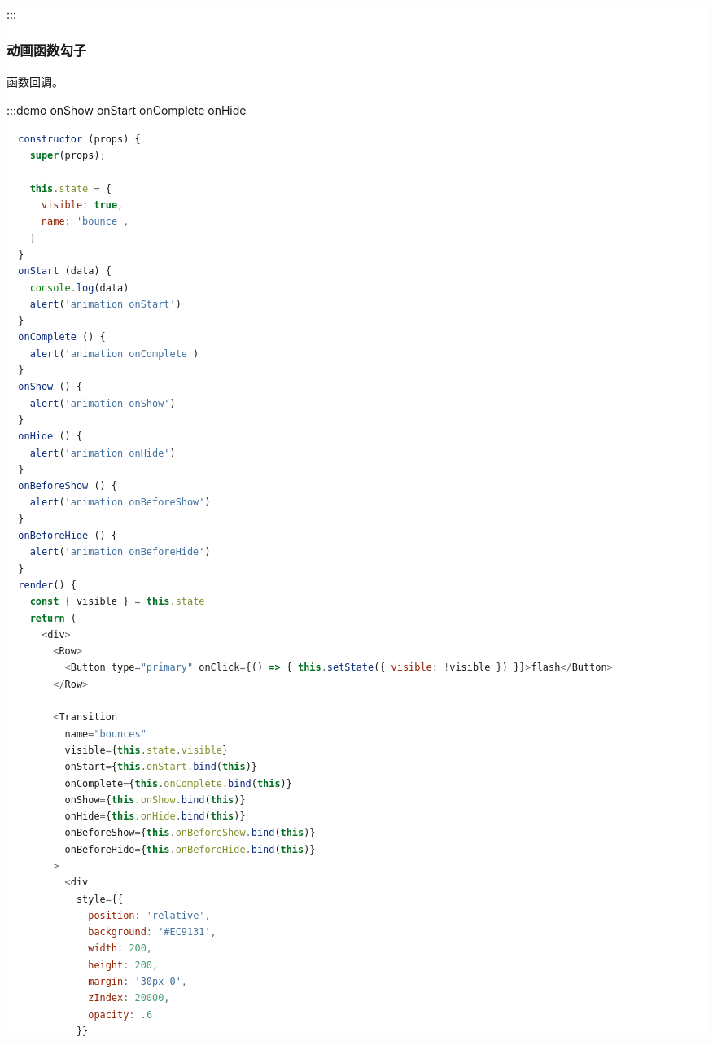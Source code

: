 :::

### 动画函数勾子

函数回调。

:::demo onShow onStart onComplete onHide

```js
  constructor (props) {
    super(props);

    this.state = {
      visible: true,
      name: 'bounce',
    }
  }
  onStart (data) {
    console.log(data)
    alert('animation onStart')
  }
  onComplete () {
    alert('animation onComplete')
  }
  onShow () {
    alert('animation onShow')
  }
  onHide () {
    alert('animation onHide')
  }
  onBeforeShow () {
    alert('animation onBeforeShow')
  }
  onBeforeHide () {
    alert('animation onBeforeHide')
  }
  render() {
    const { visible } = this.state
    return (
      <div>
        <Row>
          <Button type="primary" onClick={() => { this.setState({ visible: !visible }) }}>flash</Button>
        </Row>

        <Transition
          name="bounces"
          visible={this.state.visible}
          onStart={this.onStart.bind(this)}
          onComplete={this.onComplete.bind(this)}
          onShow={this.onShow.bind(this)}
          onHide={this.onHide.bind(this)}
          onBeforeShow={this.onBeforeShow.bind(this)}
          onBeforeHide={this.onBeforeHide.bind(this)}
        >
          <div
            style={{
              position: 'relative',
              background: '#EC9131',
              width: 200,
              height: 200,
              margin: '30px 0',
              zIndex: 20000,
              opacity: .6
            }}
```